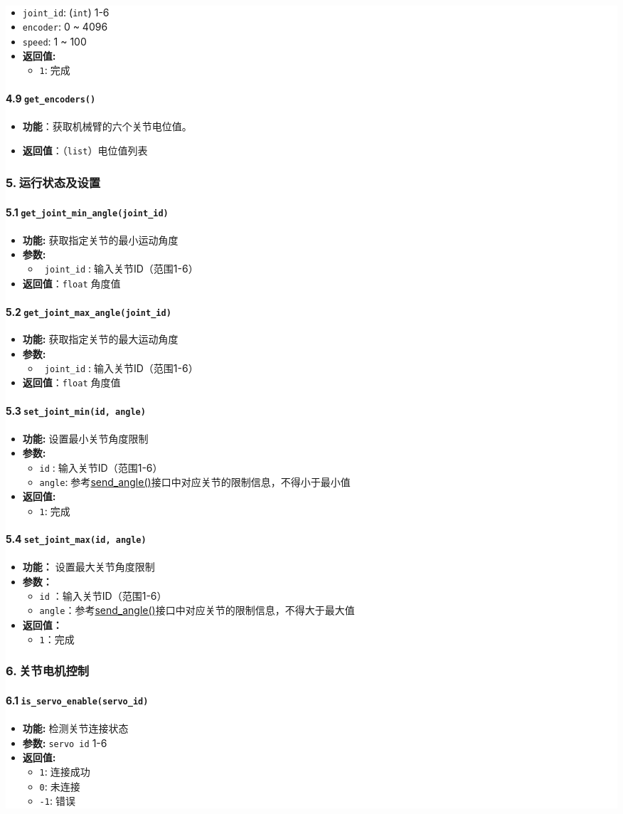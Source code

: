   - `joint_id`: (`int`) 1-6
  - `encoder`: 0 ~ 4096
  - `speed`: 1 ~ 100
- **返回值:**
  - `1`: 完成

#### 4.9 `get_encoders()`

- **功能**：获取机械臂的六个关节电位值。

- **返回值**：（`list`）电位值列表

### 5. 运行状态及设置

#### 5.1 `get_joint_min_angle(joint_id)`

- **功能:** 获取指定关节的最小运动角度
- **参数:**
  - ` joint_id` : 输入关节ID（范围1-6）
- **返回值**：`float` 角度值

#### 5.2 `get_joint_max_angle(joint_id)`

- **功能:** 获取指定关节的最大运动角度
- **参数:**
  - ` joint_id` : 输入关节ID（范围1-6）
- **返回值**：`float` 角度值

#### 5.3 `set_joint_min(id, angle)`

- **功能:** 设置最小关节角度限制
- **参数:**
  - `id` : 输入关节ID（范围1-6）
  - `angle`: 参考[send_angle()](#32-send_angleid-degree-speed)接口中对应关节的限制信息，不得小于最小值
- **返回值:**
  - `1`: 完成

#### 5.4 `set_joint_max(id, angle)`

- **功能：** 设置最大关节角度限制
- **参数：**
  - `id` ：输入关节ID（范围1-6）
  - `angle`：参考[send_angle()](#32-send_angleid-degree-speed)接口中对应关节的限制信息，不得大于最大值
- **返回值：**
  - `1`：完成
  
### 6. 关节电机控制

#### 6.1 `is_servo_enable(servo_id)`

- **功能:** 检测关节连接状态
- **参数:** `servo id` 1-6
- **返回值:**
  - `1`: 连接成功
  - `0`: 未连接
  - `-1`: 错误
